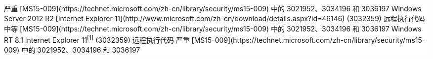 </td>
<td style="border:1px solid black;">
严重

</td>
<td style="border:1px solid black;">
[MS15-009](https://technet.microsoft.com/zh-cn/library/security/ms15-009) 中的 3021952、3034196 和 3036197

</td>
</tr>
<tr>
<td style="border:1px solid black;">
Windows Server 2012 R2

</td>
<td style="border:1px solid black;">
[Internet Explorer 11](http://www.microsoft.com/zh-cn/download/details.aspx?id=46146)  
(3032359)

</td>
<td style="border:1px solid black;">
远程执行代码

</td>
<td style="border:1px solid black;">
中等

</td>
<td style="border:1px solid black;">
[MS15-009](https://technet.microsoft.com/zh-cn/library/security/ms15-009) 中的 3021952、3034196 和 3036197

</td>
</tr>
<tr>
<td style="border:1px solid black;">
Windows RT 8.1

</td>
<td style="border:1px solid black;">
Internet Explorer 11<sup>[1]</sup>  
(3032359)

</td>
<td style="border:1px solid black;">
远程执行代码

</td>
<td style="border:1px solid black;">
严重

</td>
<td style="border:1px solid black;">
[MS15-009](https://technet.microsoft.com/zh-cn/library/security/ms15-009) 中的 3021952、3034196 和 3036197
